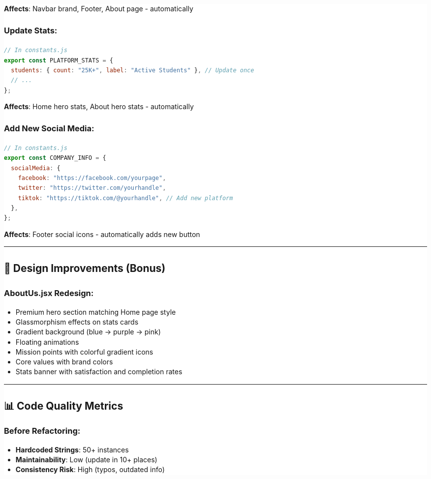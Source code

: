 **Affects**: Navbar brand, Footer, About page - automatically

### Update Stats:

```javascript
// In constants.js
export const PLATFORM_STATS = {
  students: { count: "25K+", label: "Active Students" }, // Update once
  // ...
};
```

**Affects**: Home hero stats, About hero stats - automatically

### Add New Social Media:

```javascript
// In constants.js
export const COMPANY_INFO = {
  socialMedia: {
    facebook: "https://facebook.com/yourpage",
    twitter: "https://twitter.com/yourhandle",
    tiktok: "https://tiktok.com/@yourhandle", // Add new platform
  },
};
```

**Affects**: Footer social icons - automatically adds new button

---

## 🎨 Design Improvements (Bonus)

### AboutUs.jsx Redesign:

- Premium hero section matching Home page style
- Glassmorphism effects on stats cards
- Gradient background (blue → purple → pink)
- Floating animations
- Mission points with colorful gradient icons
- Core values with brand colors
- Stats banner with satisfaction and completion rates

---

## 📊 Code Quality Metrics

### Before Refactoring:

- **Hardcoded Strings**: 50+ instances
- **Maintainability**: Low (update in 10+ places)
- **Consistency Risk**: High (typos, outdated info)
